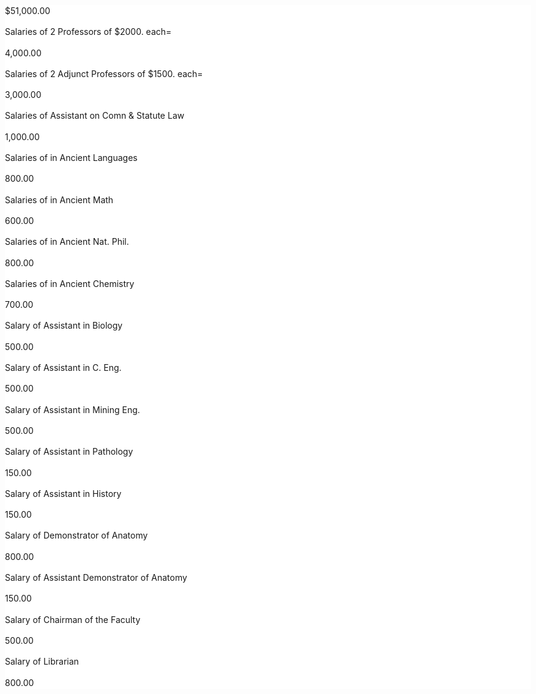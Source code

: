 $51,000.00

Salaries of 2 Professors of $2000. each=

4,000.00

Salaries of 2 Adjunct Professors of $1500. each=

3,000.00

Salaries of Assistant on Comn & Statute Law

1,000.00

Salaries of in Ancient Languages

800.00

Salaries of in Ancient Math

600.00

Salaries of in Ancient Nat. Phil.

800.00

Salaries of in Ancient Chemistry

700.00

Salary of Assistant in Biology

500.00

Salary of Assistant in C. Eng.

500.00

Salary of Assistant in Mining Eng.

500.00

Salary of Assistant in Pathology

150.00

Salary of Assistant in History

150.00

Salary of Demonstrator of Anatomy

800.00

Salary of Assistant Demonstrator of Anatomy

150.00

Salary of Chairman of the Faculty

500.00

Salary of Librarian

800.00
